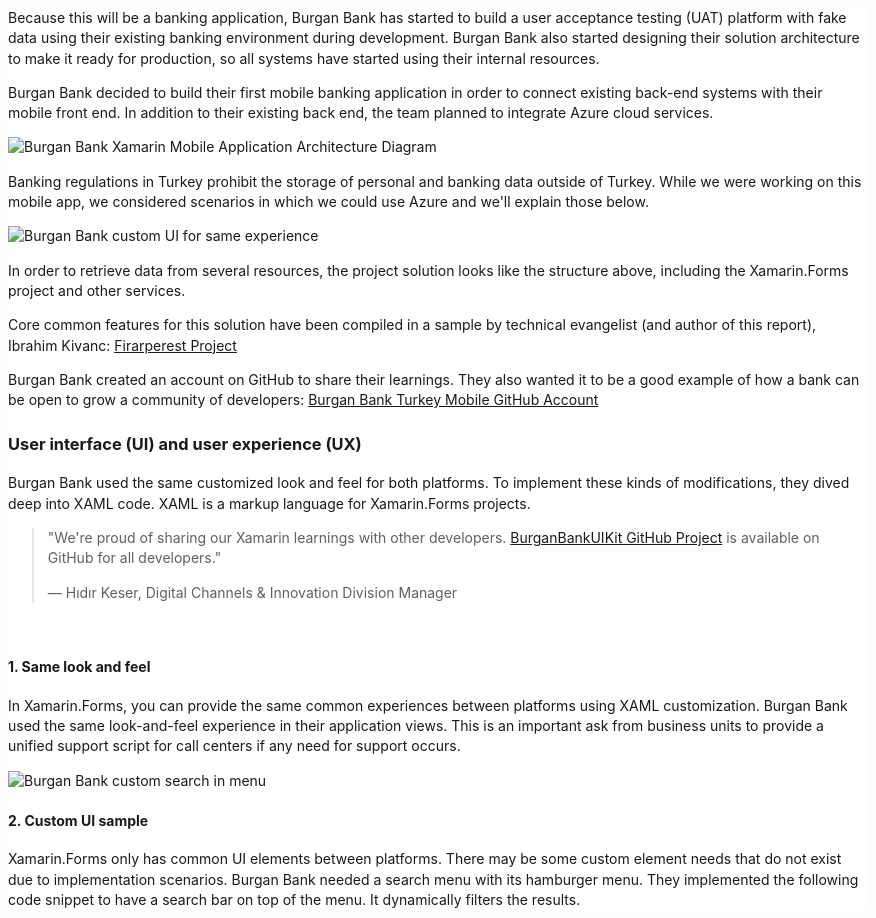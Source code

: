 Because this will be a banking application, Burgan Bank has started to build a user acceptance testing (UAT) platform with fake data using their existing banking environment during development. Burgan Bank also started designing their solution architecture to make it ready for production, so all systems have started using their internal resources.

Burgan Bank decided to build their first mobile banking application in order to connect existing back-end systems with their mobile front end. In addition to their existing back end, the team planned to integrate Azure cloud services.  

<img src="{{ site.baseurl }}/images/burgan/architecture.png" alt="Burgan Bank Xamarin Mobile Application Architecture Diagram">
 
 
Banking regulations in Turkey prohibit the storage of personal and banking data outside of Turkey. While we were working on this mobile app, we considered scenarios in which we could use Azure and we'll explain those below. 

<img src="{{ site.baseurl }}/images/burgan/solution.png" width="300px" alt="Burgan Bank custom UI for same experience">


In order to retrieve data from several resources, the project solution looks like the structure above, including the Xamarin.Forms project and other services.

Core common features for this solution have been compiled in a sample by technical evangelist (and author of this report), Ibrahim Kivanc: [Firarperest Project](https://github.com/ikivanc/firarperestx)

Burgan Bank created an account on GitHub to share their learnings. They also wanted it to be a good example of how a bank can be open to grow a community of developers: [Burgan Bank Turkey Mobile GitHub Account](https://github.com/BurganBankMobile)

### User interface (UI) and user experience (UX)

Burgan Bank used the same customized look and feel for both platforms. To implement these kinds of modifications, they dived deep into XAML code. XAML is a markup language for Xamarin.Forms projects.

>"We're proud of sharing our Xamarin learnings with other developers. [BurganBankUIKit GitHub Project](https://github.com/BurganBankMobile/BurganBankXamarinUIKit) is available on GitHub for all developers."
>
>— Hıdır Keser, Digital Channels & Innovation Division Manager

<br/>

#### 1. Same look and feel

In Xamarin.Forms, you can provide the same common experiences between platforms using XAML customization. Burgan Bank used the same look-and-feel experience in their application views. This is an important ask from business units to provide a unified support script for call centers if any need for support occurs.   

<img src="{{ site.baseurl }}/images/burgan/lookandfeel.png" alt="Burgan Bank custom search in menu">


#### 2. Custom UI sample

Xamarin.Forms only has common UI elements between platforms. There may be some custom element needs that do not exist due to implementation scenarios. Burgan Bank needed a search menu with its hamburger menu. They implemented the following code snippet to have a search bar on top of the menu. It dynamically filters the results.
